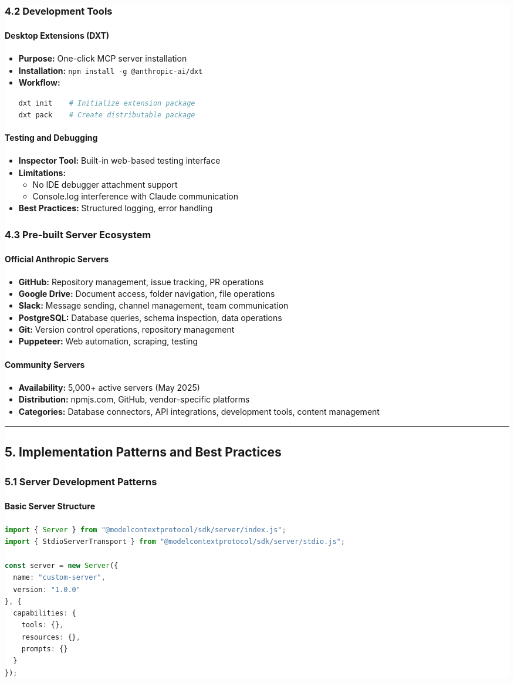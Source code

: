 ### 4.2 Development Tools

#### Desktop Extensions (DXT)
- **Purpose:** One-click MCP server installation
- **Installation:** `npm install -g @anthropic-ai/dxt`
- **Workflow:**
  ```bash
  dxt init    # Initialize extension package
  dxt pack    # Create distributable package
  ```

#### Testing and Debugging
- **Inspector Tool:** Built-in web-based testing interface
- **Limitations:** 
  - No IDE debugger attachment support
  - Console.log interference with Claude communication
- **Best Practices:** Structured logging, error handling

### 4.3 Pre-built Server Ecosystem

#### Official Anthropic Servers
- **GitHub:** Repository management, issue tracking, PR operations
- **Google Drive:** Document access, folder navigation, file operations
- **Slack:** Message sending, channel management, team communication
- **PostgreSQL:** Database queries, schema inspection, data operations
- **Git:** Version control operations, repository management
- **Puppeteer:** Web automation, scraping, testing

#### Community Servers
- **Availability:** 5,000+ active servers (May 2025)
- **Distribution:** npmjs.com, GitHub, vendor-specific platforms
- **Categories:** Database connectors, API integrations, development tools, content management

---

## 5. Implementation Patterns and Best Practices

### 5.1 Server Development Patterns

#### Basic Server Structure
```typescript
import { Server } from "@modelcontextprotocol/sdk/server/index.js";
import { StdioServerTransport } from "@modelcontextprotocol/sdk/server/stdio.js";

const server = new Server({
  name: "custom-server",
  version: "1.0.0"
}, {
  capabilities: {
    tools: {},
    resources: {},
    prompts: {}
  }
});
```
